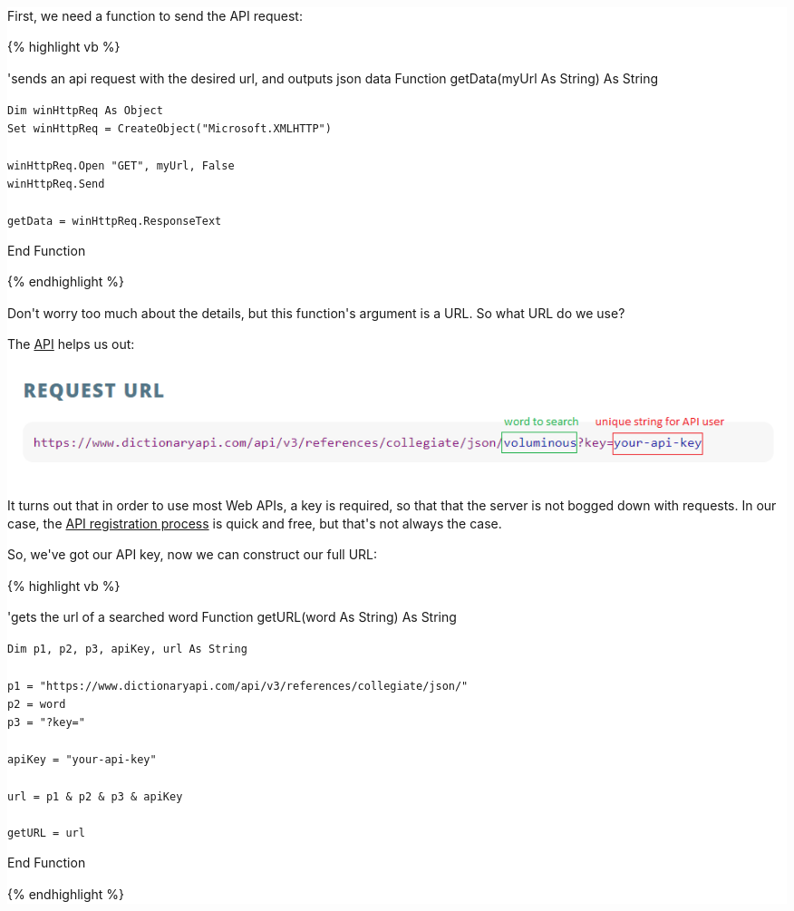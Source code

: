 First, we need a function to send the API request:

{% highlight vb %}

'sends an api request with the desired url, and outputs json data
Function getData(myUrl As String) As String

    Dim winHttpReq As Object
    Set winHttpReq = CreateObject("Microsoft.XMLHTTP")

    winHttpReq.Open "GET", myUrl, False
    winHttpReq.Send

    getData = winHttpReq.ResponseText

End Function

{% endhighlight %}

Don't worry too much about the details, but this function's argument is a URL. So what URL do we use?

The <a class = "post" href = "https://dictionaryapi.com/products/api-collegiate-dictionary" width = "400px">API</a> helps us out:

![](\images\request_url.png)

It turns out that in order to use most Web APIs, a key is required, so that that the server is not bogged down with requests. In our case, the <a class = "post" href = "https://dictionaryapi.com/register/index">API registration process</a> is quick and free, but that's not always the case.

So, we've got our API key, now we can construct our full URL:

{% highlight vb %}

'gets the url of a searched word
Function getURL(word As String) As String

    Dim p1, p2, p3, apiKey, url As String

    p1 = "https://www.dictionaryapi.com/api/v3/references/collegiate/json/"
    p2 = word
    p3 = "?key="

    apiKey = "your-api-key"

    url = p1 & p2 & p3 & apiKey

    getURL = url

End Function

{% endhighlight %}

